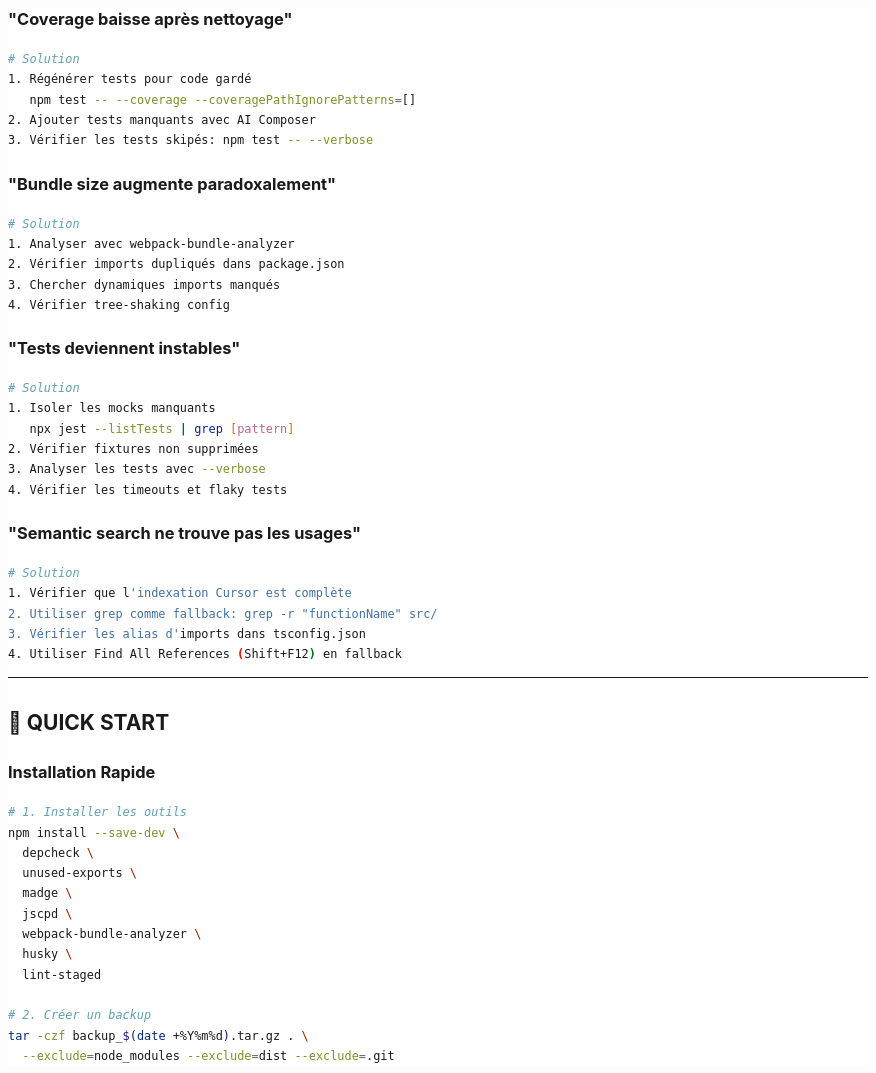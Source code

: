 ### "Coverage baisse après nettoyage"
```bash
# Solution
1. Régénérer tests pour code gardé
   npm test -- --coverage --coveragePathIgnorePatterns=[]
2. Ajouter tests manquants avec AI Composer
3. Vérifier les tests skipés: npm test -- --verbose
```

### "Bundle size augmente paradoxalement"
```bash
# Solution
1. Analyser avec webpack-bundle-analyzer
2. Vérifier imports dupliqués dans package.json
3. Chercher dynamiques imports manqués
4. Vérifier tree-shaking config
```

### "Tests deviennent instables"
```bash
# Solution
1. Isoler les mocks manquants
   npx jest --listTests | grep [pattern]
2. Vérifier fixtures non supprimées
3. Analyser les tests avec --verbose
4. Vérifier les timeouts et flaky tests
```

### "Semantic search ne trouve pas les usages"
```bash
# Solution
1. Vérifier que l'indexation Cursor est complète
2. Utiliser grep comme fallback: grep -r "functionName" src/
3. Vérifier les alias d'imports dans tsconfig.json
4. Utiliser Find All References (Shift+F12) en fallback
```

---

## 🚀 QUICK START

### Installation Rapide
```bash
# 1. Installer les outils
npm install --save-dev \
  depcheck \
  unused-exports \
  madge \
  jscpd \
  webpack-bundle-analyzer \
  husky \
  lint-staged

# 2. Créer un backup
tar -czf backup_$(date +%Y%m%d).tar.gz . \
  --exclude=node_modules --exclude=dist --exclude=.git
```
